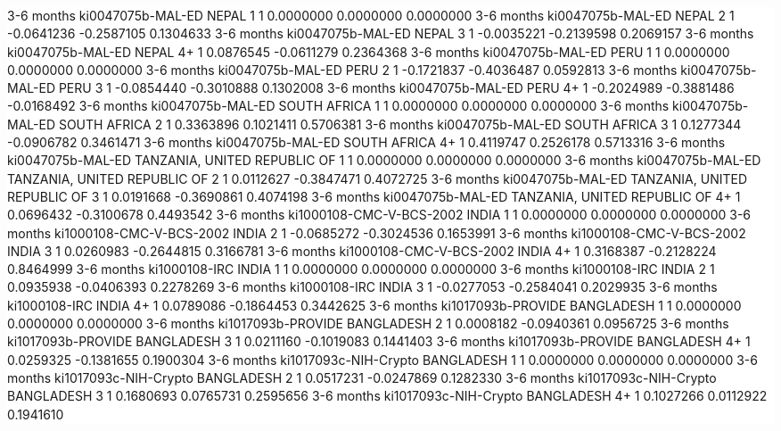 3-6 months     ki0047075b-MAL-ED          NEPAL                          1                    1                  0.0000000    0.0000000    0.0000000
3-6 months     ki0047075b-MAL-ED          NEPAL                          2                    1                 -0.0641236   -0.2587105    0.1304633
3-6 months     ki0047075b-MAL-ED          NEPAL                          3                    1                 -0.0035221   -0.2139598    0.2069157
3-6 months     ki0047075b-MAL-ED          NEPAL                          4+                   1                  0.0876545   -0.0611279    0.2364368
3-6 months     ki0047075b-MAL-ED          PERU                           1                    1                  0.0000000    0.0000000    0.0000000
3-6 months     ki0047075b-MAL-ED          PERU                           2                    1                 -0.1721837   -0.4036487    0.0592813
3-6 months     ki0047075b-MAL-ED          PERU                           3                    1                 -0.0854440   -0.3010888    0.1302008
3-6 months     ki0047075b-MAL-ED          PERU                           4+                   1                 -0.2024989   -0.3881486   -0.0168492
3-6 months     ki0047075b-MAL-ED          SOUTH AFRICA                   1                    1                  0.0000000    0.0000000    0.0000000
3-6 months     ki0047075b-MAL-ED          SOUTH AFRICA                   2                    1                  0.3363896    0.1021411    0.5706381
3-6 months     ki0047075b-MAL-ED          SOUTH AFRICA                   3                    1                  0.1277344   -0.0906782    0.3461471
3-6 months     ki0047075b-MAL-ED          SOUTH AFRICA                   4+                   1                  0.4119747    0.2526178    0.5713316
3-6 months     ki0047075b-MAL-ED          TANZANIA, UNITED REPUBLIC OF   1                    1                  0.0000000    0.0000000    0.0000000
3-6 months     ki0047075b-MAL-ED          TANZANIA, UNITED REPUBLIC OF   2                    1                  0.0112627   -0.3847471    0.4072725
3-6 months     ki0047075b-MAL-ED          TANZANIA, UNITED REPUBLIC OF   3                    1                  0.0191668   -0.3690861    0.4074198
3-6 months     ki0047075b-MAL-ED          TANZANIA, UNITED REPUBLIC OF   4+                   1                  0.0696432   -0.3100678    0.4493542
3-6 months     ki1000108-CMC-V-BCS-2002   INDIA                          1                    1                  0.0000000    0.0000000    0.0000000
3-6 months     ki1000108-CMC-V-BCS-2002   INDIA                          2                    1                 -0.0685272   -0.3024536    0.1653991
3-6 months     ki1000108-CMC-V-BCS-2002   INDIA                          3                    1                  0.0260983   -0.2644815    0.3166781
3-6 months     ki1000108-CMC-V-BCS-2002   INDIA                          4+                   1                  0.3168387   -0.2128224    0.8464999
3-6 months     ki1000108-IRC              INDIA                          1                    1                  0.0000000    0.0000000    0.0000000
3-6 months     ki1000108-IRC              INDIA                          2                    1                  0.0935938   -0.0406393    0.2278269
3-6 months     ki1000108-IRC              INDIA                          3                    1                 -0.0277053   -0.2584041    0.2029935
3-6 months     ki1000108-IRC              INDIA                          4+                   1                  0.0789086   -0.1864453    0.3442625
3-6 months     ki1017093b-PROVIDE         BANGLADESH                     1                    1                  0.0000000    0.0000000    0.0000000
3-6 months     ki1017093b-PROVIDE         BANGLADESH                     2                    1                  0.0008182   -0.0940361    0.0956725
3-6 months     ki1017093b-PROVIDE         BANGLADESH                     3                    1                  0.0211160   -0.1019083    0.1441403
3-6 months     ki1017093b-PROVIDE         BANGLADESH                     4+                   1                  0.0259325   -0.1381655    0.1900304
3-6 months     ki1017093c-NIH-Crypto      BANGLADESH                     1                    1                  0.0000000    0.0000000    0.0000000
3-6 months     ki1017093c-NIH-Crypto      BANGLADESH                     2                    1                  0.0517231   -0.0247869    0.1282330
3-6 months     ki1017093c-NIH-Crypto      BANGLADESH                     3                    1                  0.1680693    0.0765731    0.2595656
3-6 months     ki1017093c-NIH-Crypto      BANGLADESH                     4+                   1                  0.1027266    0.0112922    0.1941610